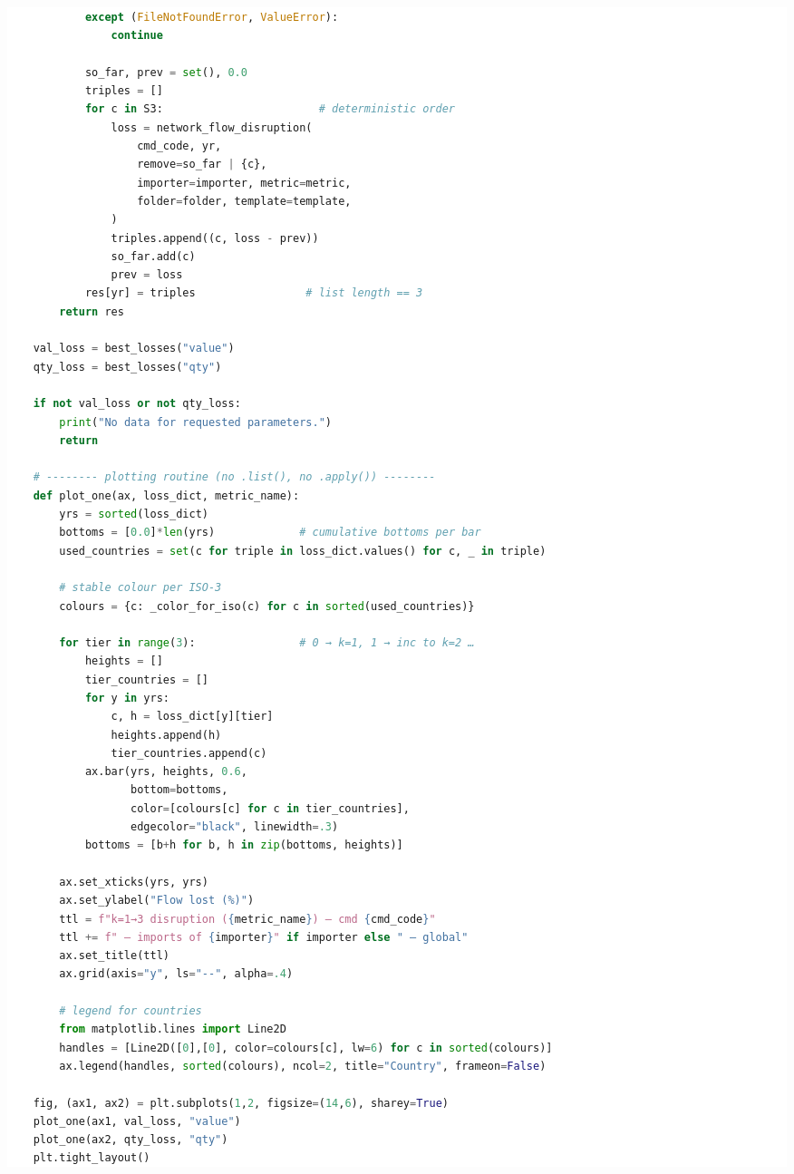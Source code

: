```python
            except (FileNotFoundError, ValueError):
                continue

            so_far, prev = set(), 0.0
            triples = []
            for c in S3:                        # deterministic order
                loss = network_flow_disruption(
                    cmd_code, yr,
                    remove=so_far | {c},
                    importer=importer, metric=metric,
                    folder=folder, template=template,
                )
                triples.append((c, loss - prev))
                so_far.add(c)
                prev = loss
            res[yr] = triples                 # list length == 3
        return res

    val_loss = best_losses("value")
    qty_loss = best_losses("qty")

    if not val_loss or not qty_loss:
        print("No data for requested parameters.")
        return

    # -------- plotting routine (no .list(), no .apply()) --------
    def plot_one(ax, loss_dict, metric_name):
        yrs = sorted(loss_dict)
        bottoms = [0.0]*len(yrs)             # cumulative bottoms per bar
        used_countries = set(c for triple in loss_dict.values() for c, _ in triple)

        # stable colour per ISO-3
        colours = {c: _color_for_iso(c) for c in sorted(used_countries)}

        for tier in range(3):                # 0 → k=1, 1 → inc to k=2 …
            heights = []
            tier_countries = []
            for y in yrs:
                c, h = loss_dict[y][tier]
                heights.append(h)
                tier_countries.append(c)
            ax.bar(yrs, heights, 0.6,
                   bottom=bottoms,
                   color=[colours[c] for c in tier_countries],
                   edgecolor="black", linewidth=.3)
            bottoms = [b+h for b, h in zip(bottoms, heights)]

        ax.set_xticks(yrs, yrs)
        ax.set_ylabel("Flow lost (%)")
        ttl = f"k=1→3 disruption ({metric_name}) – cmd {cmd_code}"
        ttl += f" – imports of {importer}" if importer else " – global"
        ax.set_title(ttl)
        ax.grid(axis="y", ls="--", alpha=.4)

        # legend for countries
        from matplotlib.lines import Line2D
        handles = [Line2D([0],[0], color=colours[c], lw=6) for c in sorted(colours)]
        ax.legend(handles, sorted(colours), ncol=2, title="Country", frameon=False)

    fig, (ax1, ax2) = plt.subplots(1,2, figsize=(14,6), sharey=True)
    plot_one(ax1, val_loss, "value")
    plot_one(ax2, qty_loss, "qty")
    plt.tight_layout()
```